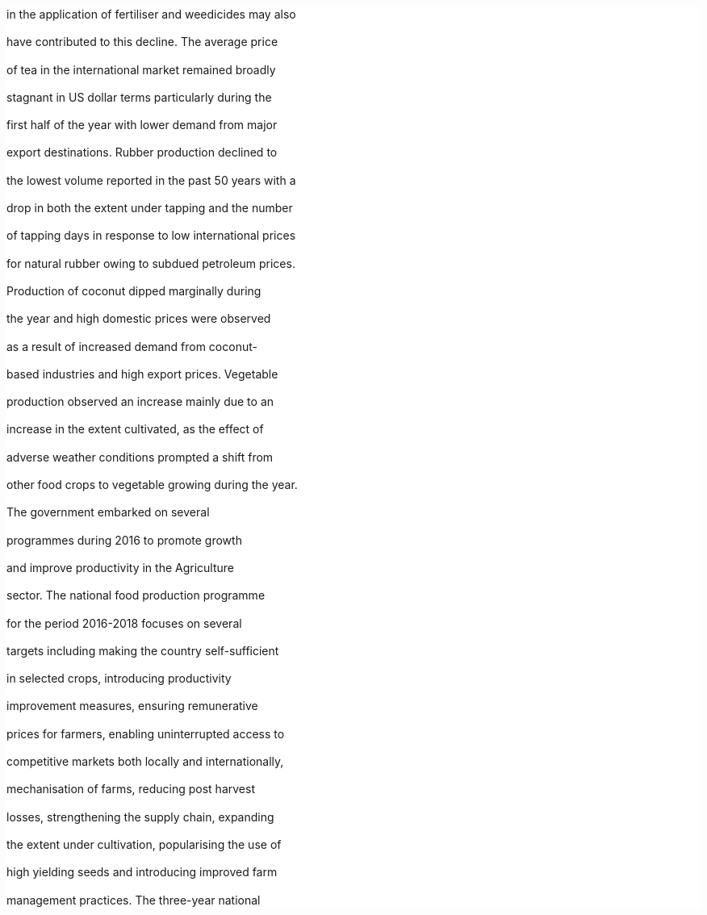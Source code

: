 in the application of fertiliser and weedicides may also

have contributed to this decline. The average price

of tea in the international market remained broadly

stagnant in US dollar terms particularly during the

first half of the year with lower demand from major

export destinations. Rubber production declined to

the lowest volume reported in the past 50 years with a

drop in both the extent under tapping and the number

of tapping days in response to low international prices

for natural rubber owing to subdued petroleum prices.

Production of coconut dipped marginally during

the year and high domestic prices were observed

as a result of increased demand from coconut-

based industries and high export prices. Vegetable

production observed an increase mainly due to an

increase in the extent cultivated, as the effect of

adverse weather conditions prompted a shift from

other food crops to vegetable growing during the year.

The government embarked on several

programmes during 2016 to promote growth

and improve productivity in the Agriculture

sector. The national food production programme

for the period 2016-2018 focuses on several

targets including making the country self-sufficient

in selected crops, introducing productivity

improvement measures, ensuring remunerative

prices for farmers, enabling uninterrupted access to

competitive markets both locally and internationally,

mechanisation of farms, reducing post harvest

losses, strengthening the supply chain, expanding

the extent under cultivation, popularising the use of

high yielding seeds and introducing improved farm

management practices. The three-year national
